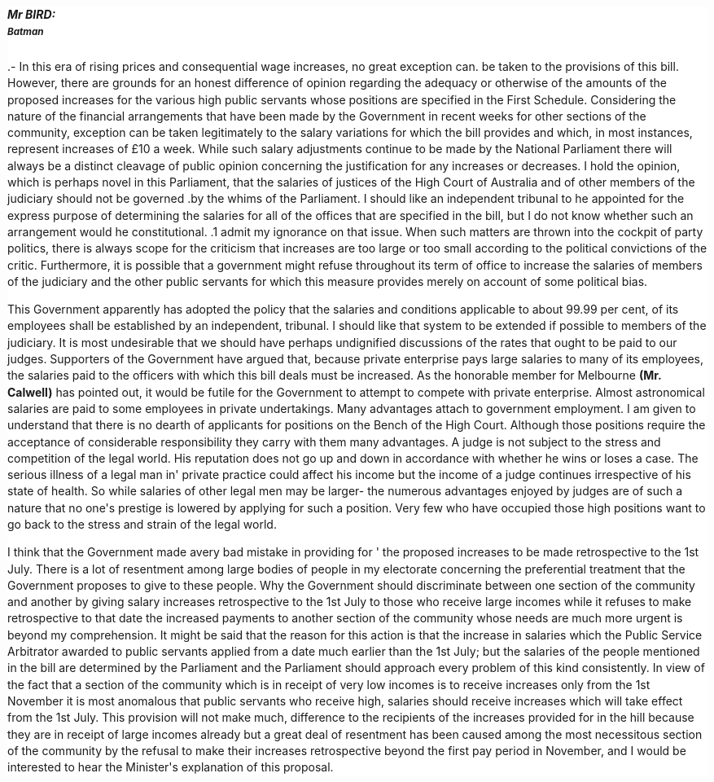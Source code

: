 ##### Mr BIRD:<br><small class="text-muted">Batman</small>

.- In this era of rising prices and consequential wage increases, no great exception can. be taken to the provisions of this bill. However, there are grounds for an honest difference of opinion regarding the adequacy or otherwise of the amounts of the proposed increases for the various high public servants whose positions are specified in the First Schedule. Considering the nature of the financial arrangements that have been made by the Government in recent weeks for other sections of the community, exception can be taken legitimately to the salary variations for which the bill provides and which, in most instances, represent increases of £10 a week. While such salary adjustments continue to be made by the National Parliament there will always be a distinct cleavage of public opinion concerning the justification for  any increases or decreases. I hold the opinion, which is perhaps novel in this Parliament, that the salaries of justices of the High Court of Australia and of other members of the judiciary should not be governed .by the whims of the Parliament. I should like an independent tribunal to he appointed for the express purpose of determining the salaries for all of the offices that are specified in the bill, but I do not know whether such an arrangement would he constitutional. .1 admit my ignorance on that issue. When such matters are thrown into the cockpit of party politics, there is always scope for the criticism that increases are too large or too small according to the political convictions of the critic. Furthermore, it is possible that a government might refuse throughout its term of office to increase the salaries of members of the judiciary and the other public servants for which this measure provides merely on account of some political bias. 

This Government apparently has adopted the policy that the salaries and conditions applicable to about 99.99 per cent, of its employees shall be established by an independent, tribunal. I should like that system to be extended if possible to members of the judiciary. It is most undesirable that we should have perhaps undignified discussions of the rates that ought to be paid to our judges. Supporters of the Government have argued that, because private enterprise pays large salaries to many of its employees, the salaries paid to the officers with which this bill deals must be increased. As the honorable member for Melbourne  **(Mr. Calwell)**  has pointed out, it would be futile for the Government to attempt to compete with private enterprise. Almost astronomical salaries are paid to some employees in private undertakings. Many advantages attach to government employment. I am given to understand that there is no dearth of applicants for positions on the Bench of the High Court. Although those positions require the acceptance of considerable responsibility they carry with them many advantages. A judge is not subject to the stress and competition of the legal world.  His  reputation does not go up and down in accordance with whether he wins or loses a case. The serious illness of a legal man in' private practice could affect his income but the income of a judge continues irrespective of his state of health. So while salaries of other legal men may be larger- the numerous advantages enjoyed by judges are of such a nature that no one's prestige is lowered by applying for such a position. Very few who have  occupied those high positions want to go back to the stress and strain of the legal world. 

I think that the Government made avery bad mistake in providing for ' the proposed increases to be made retrospective to the 1st July. There is a lot of resentment among large bodies of people in my electorate concerning the preferential treatment that the Government proposes to give to these people. Why the Government should discriminate between one section of the community and another by giving salary increases retrospective to the 1st July to those who receive large incomes while it refuses to make retrospective to that date the increased payments to another section of the community whose needs are much more urgent is beyond my comprehension. It might be said that the reason for this action is that the increase in salaries which the Public Service Arbitrator awarded to public servants applied from a date much earlier than the 1st July; but the salaries of the people mentioned in the bill are determined by the Parliament and the Parliament should approach every problem of this kind consistently. In view of the fact that a section of the community which is in receipt of very low incomes is to receive increases only from the 1st November it is most anomalous that public servants who receive high, salaries should receive increases which will take effect from the 1st July. This provision will not make much, difference to the recipients of the increases provided for in the hill because they are in receipt of large incomes already but a great deal of resentment has been caused among the most necessitous section of the community by the refusal to make their increases retrospective beyond the first pay period in November, and I would be interested to hear the Minister's explanation of this proposal. 
